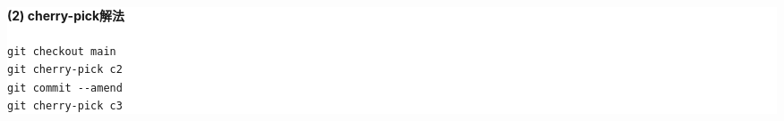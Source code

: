 #### (2) cherry-pick解法

```shell
git checkout main
git cherry-pick c2
git commit --amend
git cherry-pick c3
```

